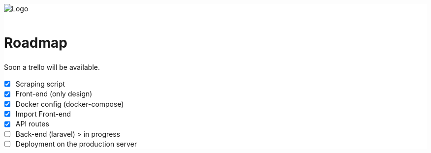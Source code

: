 <img src="git_content/landing.gif" alt="Logo" width="780" height="384">

# Roadmap

  Soon a trello will be available.

- [x] Scraping script
- [x] Front-end (only design)
- [x] Docker config (docker-compose)
- [x] Import Front-end
- [x] API routes
- [ ] Back-end (laravel) > in progress
- [ ] Deployment on the production server